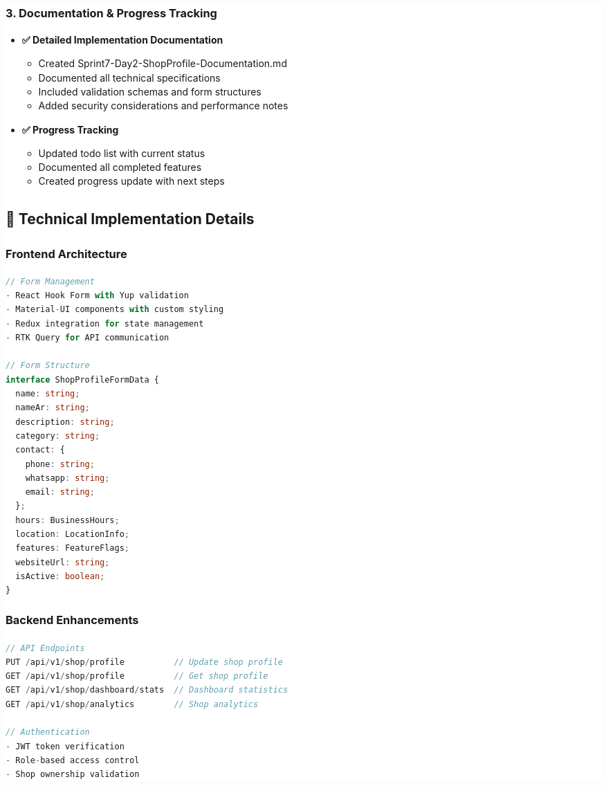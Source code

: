 ### **3. Documentation & Progress Tracking**
- **✅ Detailed Implementation Documentation**
  - Created Sprint7-Day2-ShopProfile-Documentation.md
  - Documented all technical specifications
  - Included validation schemas and form structures
  - Added security considerations and performance notes

- **✅ Progress Tracking**
  - Updated todo list with current status
  - Documented all completed features
  - Created progress update with next steps

## 🔧 **Technical Implementation Details**

### **Frontend Architecture**
```typescript
// Form Management
- React Hook Form with Yup validation
- Material-UI components with custom styling
- Redux integration for state management
- RTK Query for API communication

// Form Structure
interface ShopProfileFormData {
  name: string;
  nameAr: string;
  description: string;
  category: string;
  contact: {
    phone: string;
    whatsapp: string;
    email: string;
  };
  hours: BusinessHours;
  location: LocationInfo;
  features: FeatureFlags;
  websiteUrl: string;
  isActive: boolean;
}
```

### **Backend Enhancements**
```typescript
// API Endpoints
PUT /api/v1/shop/profile          // Update shop profile
GET /api/v1/shop/profile          // Get shop profile
GET /api/v1/shop/dashboard/stats  // Dashboard statistics
GET /api/v1/shop/analytics        // Shop analytics

// Authentication
- JWT token verification
- Role-based access control
- Shop ownership validation
```
